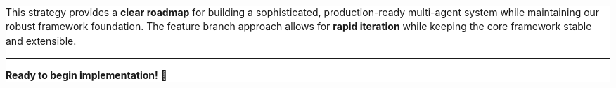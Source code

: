 This strategy provides a **clear roadmap** for building a sophisticated, production-ready multi-agent system while maintaining our robust framework foundation. The feature branch approach allows for **rapid iteration** while keeping the core framework stable and extensible.

---

**Ready to begin implementation!** 🚀